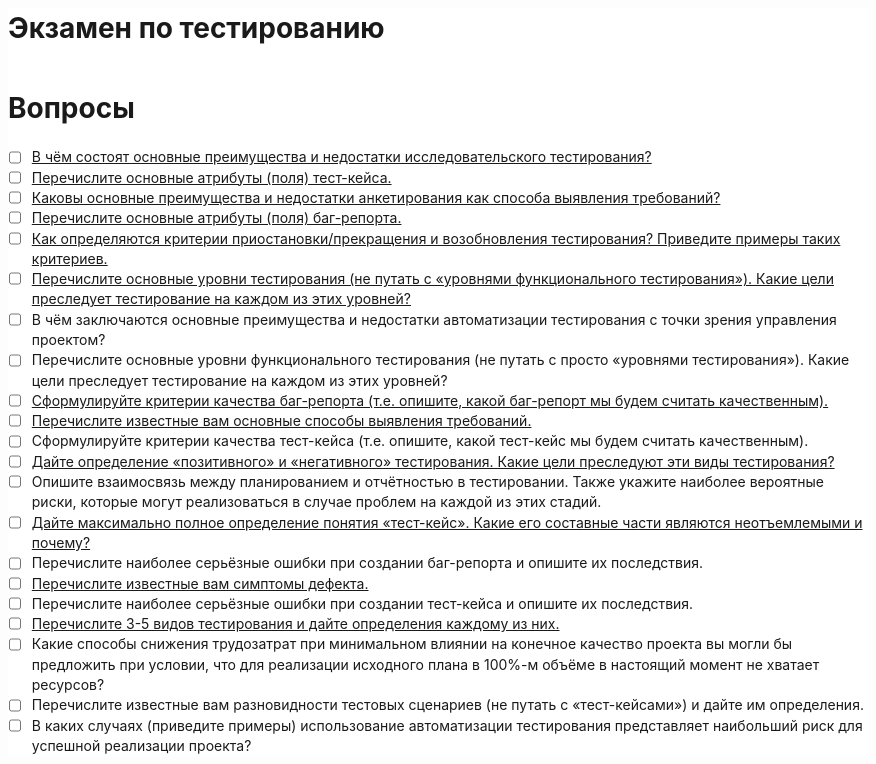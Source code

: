 # Экзамен по тестированию
# Вопросы
- [ ] [В чём состоят основные преимущества и недостатки исследовательского тестирования?](https://github.com/gaykov/bsuir/blob/master/exams/Testing.md#%D0%9F%D0%BB%D1%8E%D1%81%D1%8B-%D0%B8-%D0%BC%D0%B8%D0%BD%D1%83%D1%81%D1%8B-%D0%B8%D1%81%D1%81%D0%BB%D0%B5%D0%B4%D0%BE%D0%B2%D0%B0%D1%82%D0%B5%D0%BB%D1%8C%D1%81%D0%BA%D0%BE%D0%B3%D0%BE-%D1%82%D0%B5%D1%81%D1%82%D0%B8%D1%80%D0%BE%D0%B2%D0%B0%D0%BD%D0%B8%D1%8F)
- [ ] [Перечислите основные атрибуты (поля) тест-кейса.](https://github.com/gaykov/bsuir/blob/master/exams/Testing.md#%D0%A2%D0%B5%D1%81%D1%82-%D0%BA%D0%B5%D0%B8%CC%86%D1%81)
- [ ] [Каковы основные преимущества и недостатки анкетирования как способа выявления требований?](https://github.com/gaykov/bsuir/blob/master/exams/Testing.md#%D0%90%D0%BD%D0%BA%D0%B5%D1%82%D0%B8%D1%80%D0%BE%D0%B2%D0%B0%D0%BD%D0%B8%D0%B5)
- [ ] [Перечислите основные атрибуты (поля) баг-репорта.](https://github.com/gaykov/bsuir/blob/master/exams/Testing.md#%D0%91%D0%B0%D0%B3-%D1%80%D0%B5%D0%BF%D0%BE%D1%80%D1%82)
- [ ] [Как определяются критерии приостановки/прекращения и возобновления тестирования? Приведите примеры таких критериев.](https://github.com/gaykov/bsuir/blob/master/exams/Testing.md#%D0%9A%D1%80%D0%B8%D1%82%D0%B5%D1%80%D0%B8%D0%B8-%D0%BF%D1%80%D0%B8%D0%BE%D1%81%D1%82%D0%B0%D0%BD%D0%BE%D0%B2%D0%BA%D0%B8%D0%BF%D1%80%D0%B5%D0%BA%D1%80%D0%B0%D1%89%D0%B5%D0%BD%D0%B8%D1%8F-%D0%B8-%D0%B2%D0%BE%D0%B7%D0%BE%D0%B1%D0%BD%D0%BE%D0%B2%D0%BB%D0%B5%D0%BD%D0%B8%D1%8F-%D1%82%D0%B5%D1%81%D1%82%D0%B8%D1%80%D0%BE%D0%B2%D0%B0%D0%BD%D0%B8%D1%8F)
- [ ] [Перечислите основные уровни тестирования (не путать с «уровнями функционального тестирования»). Какие цели преследует тестирование на каждом из этих уровней?](https://github.com/gaykov/bsuir/blob/master/exams/Testing.md#%D0%A3%D1%80%D0%BE%D0%B2%D0%BD%D0%B8-%D1%82%D0%B5%D1%81%D1%82%D0%B8%D1%80%D0%BE%D0%B2%D0%B0%D0%BD%D0%B8%D1%8F)
- [ ] В чём заключаются основные преимущества и недостатки автоматизации тестирования с точки зрения управления проектом?
- [ ] Перечислите основные уровни функционального тестирования (не путать с просто «уровнями тестирования»). Какие цели преследует тестирование на каждом из этих уровней?
- [ ] [Сформулируйте критерии качества баг-репорта (т.е. опишите, какой баг-репорт мы будем считать качественным).](https://github.com/gaykov/bsuir/blob/master/exams/Testing.md#%D0%9A%D1%80%D0%B8%D1%82%D0%B5%D1%80%D0%B8%D0%B8-%D0%BA%D0%B0%D1%87%D0%B5%D1%81%D1%82%D0%B2%D0%B0-%D0%B1%D0%B0%D0%B3-%D1%80%D0%B5%D0%BF%D0%BE%D1%80%D1%82%D0%B0)
- [ ] [Перечислите известные вам основные способы выявления требований.](https://github.com/gaykov/bsuir/blob/master/exams/Testing.md#%D0%9C%D0%B5%D1%82%D0%BE%D0%B4%D1%8B-%D1%81%D0%B1%D0%BE%D1%80%D0%B0-%D1%82%D1%80%D0%B5%D0%B1%D0%BE%D0%B2%D0%B0%D0%BD%D0%B8%D0%B9)
- [ ] Сформулируйте критерии качества тест-кейса (т.е. опишите, какой тест-кейс мы будем считать качественным).
- [ ] [Дайте определение «позитивного» и «негативного» тестирования. Какие цели преследуют эти виды тестирования?](https://github.com/gaykov/bsuir/blob/master/exams/Testing.md#%D0%9F%D0%BE%D0%B7%D0%B8%D1%82%D0%B8%D0%B2%D0%BD%D0%BE%D0%B5-%D1%82%D0%B5%D1%81%D1%82%D0%B8%D1%80%D0%BE%D0%B2%D0%B0%D0%BD%D0%B8%D0%B5)
- [ ] Опишите взаимосвязь между планированием и отчётностью в тестировании. Также укажите наиболее вероятные риски, которые могут реализоваться в случае проблем на каждой из этих стадий.
- [ ] [Дайте максимально полное определение понятия «тест-кейс». Какие его составные части являются неотъемлемыми и почему?](https://github.com/gaykov/bsuir/blob/master/exams/Testing.md#%D0%A2%D0%B5%D1%81%D1%82-%D0%BA%D0%B5%D0%B8%CC%86%D1%81)
- [ ] Перечислите наиболее серьёзные ошибки при создании баг-репорта и опишите их последствия.
- [ ] [Перечислите известные вам симптомы дефекта.](https://github.com/gaykov/bsuir/blob/master/exams/Testing.md#%D0%91%D0%B0%D0%B3-%D1%80%D0%B5%D0%BF%D0%BE%D1%80%D1%82)
- [ ] Перечислите наиболее серьёзные ошибки при создании тест-кейса и опишите их последствия.
- [ ] [Перечислите 3-5 видов тестирования и дайте определения каждому из них.](https://github.com/gaykov/bsuir/blob/master/exams/Testing.md#%D0%92%D0%B8%D0%B4%D1%8B-%D1%82%D0%B5%D1%81%D1%82%D0%B8%D1%80%D0%BE%D0%B2%D0%B0%D0%BD%D0%B8%D1%8F-%D0%9F%D0%9E)
- [ ] Какие способы снижения трудозатрат при минимальном влиянии на конечное качество проекта вы могли бы предложить при условии, что для реализации исходного плана в 100%-м объёме в настоящий момент не хватает ресурсов?
- [ ] Перечислите известные вам разновидности тестовых сценариев (не путать с «тест-кейсами») и дайте им определения.
- [ ] В каких случаях (приведите примеры) использование автоматизации тестирования представляет наибольший риск для успешной реализации проекта?